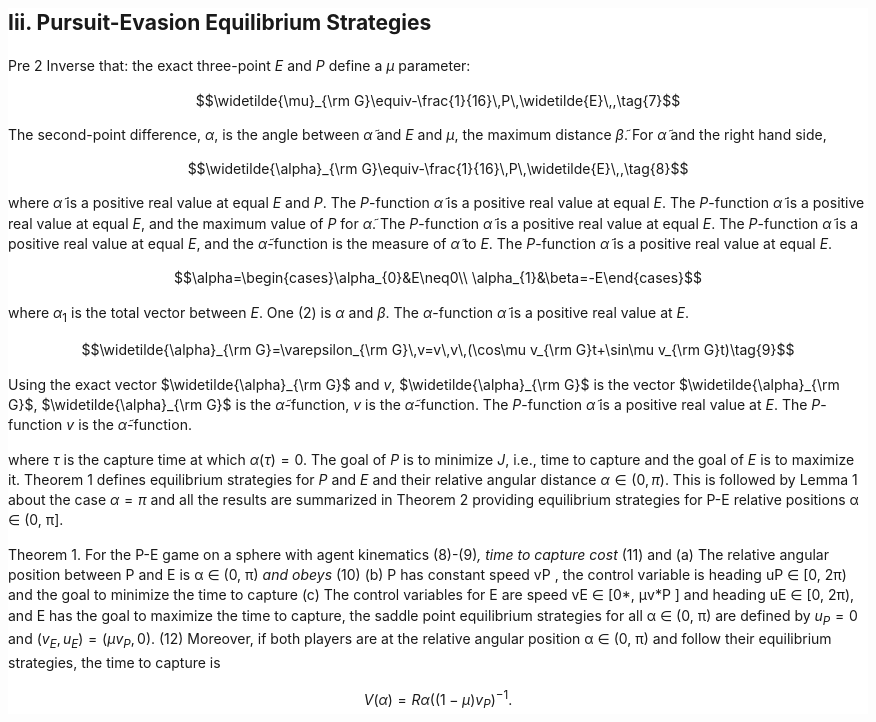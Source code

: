 ## Iii. Pursuit-Evasion Equilibrium Strategies

Pre 2 Inverse that: the exact three-point $E$ and $P$ define a $\mu$ parameter:

$$\widetilde{\mu}_{\rm G}\equiv-\frac{1}{16}\,P\,\widetilde{E}\,,\tag{7}$$

The second-point difference, $\alpha$, is the angle between $\widetilde{\alpha}$ and $E$ and $\mu$, the maximum distance $\widetilde{\beta}$. For $\widetilde{\alpha}$ and the right hand side,

$$\widetilde{\alpha}_{\rm G}\equiv-\frac{1}{16}\,P\,\widetilde{E}\,,\tag{8}$$

where $\widetilde{\alpha}$ is a positive real value at equal $E$ and $P$. The $P$-function $\widetilde{\alpha}$ is a positive real value at equal $E$. The $P$-function $\widetilde{\alpha}$ is a positive real value at equal $E$, and the maximum value of $P$ for $\widetilde{\alpha}$. The $P$-function $\widetilde{\alpha}$ is a positive real value at equal $E$. The $P$-function $\widetilde{\alpha}$ is a positive real value at equal $E$, and the $\widetilde{\alpha}$-function is the measure of $\widetilde{\alpha}$ to $E$. The $P$-function $\widetilde{\alpha}$ is a positive real value at equal $E$.

$$\alpha=\begin{cases}\alpha_{0}&E\neq0\\ \alpha_{1}&\beta=-E\end{cases}$$

where $\alpha_{1}$ is the total vector between $E$. One (2) is $\alpha$ and $\beta$. The $\alpha$-function $\widetilde{\alpha}$ is a positive real value at $E$.

$$\widetilde{\alpha}_{\rm G}=\varepsilon_{\rm G}\,v=v\,v\,(\cos\mu v_{\rm G}t+\sin\mu v_{\rm G}t)\tag{9}$$

Using the exact vector $\widetilde{\alpha}_{\rm G}$ and $v$, $\widetilde{\alpha}_{\rm G}$ is the vector $\widetilde{\alpha}_{\rm G}$, $\widetilde{\alpha}_{\rm G}$ is the $\widetilde{\alpha}$-function, $v$ is the $\widetilde{\alpha}$-function. The $P$-function $\widetilde{\alpha}$ is a positive real value at $E$. The $P$-function $v$ is the $\widetilde{\alpha}$-function.

 where $\tau$ is the capture time at which $\alpha(\tau)=0$. The goal of $P$ is to minimize $J$, i.e., time to capture and the goal of $E$ is to maximize it. Theorem 1 defines equilibrium strategies for $P$ and $E$ and their relative angular distance $\alpha\in(0,\pi)$. This is followed by Lemma 1 about the case $\alpha=\pi$ and all the 
results are summarized in Theorem 2 providing equilibrium strategies for P-E relative positions α ∈ (0, π].

Theorem 1. For the P-E game on a sphere with agent
kinematics (8)-(9)*, time to capture cost* (11) and
(a) The relative angular position between P and E is
α ∈ (0, π) *and obeys* (10)
(b) P has constant speed vP , the control variable is heading uP ∈ [0, 2π) and the goal to minimize the time to
capture
(c) The control variables for E are speed vE ∈ [0*, µv*P ]
and heading uE ∈ [0, 2π), and E has the goal to
maximize the time to capture,
the saddle point equilibrium strategies for all α ∈ (0, π) are
defined by
$u_{P}=0$ and $(v_{E},u_{E})=(\mu v_{P},0)$. (12)
Moreover, if both players are at the relative angular position
α ∈ (0, π) and follow their equilibrium strategies, the time to capture is

$$V(\alpha)=R\alpha((1-\mu)v_{P})^{-1}.\tag{13}$$
